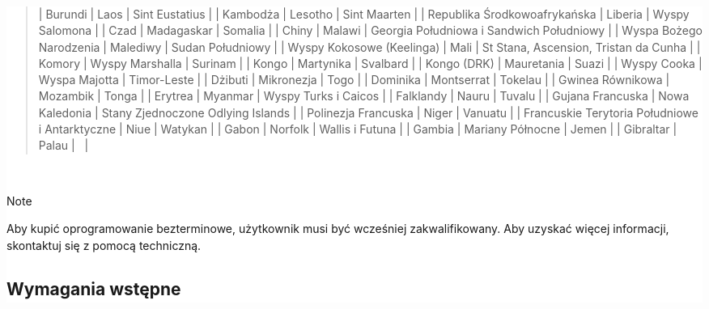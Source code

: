 > | Burundi                        | Laos                              | Sint Eustatius                           |
> | Kambodża                       | Lesotho                           | Sint Maarten                             |
> | Republika Środkowoafrykańska       | Liberia                           | Wyspy Salomona                          |
> | Czad                           | Madagaskar                        | Somalia                                  |
> | Chiny                          | Malawi                            | Georgia Południowa i Sandwich Południowy |
> | Wyspa Bożego Narodzenia               | Malediwy                          | Sudan Południowy                              |
> | Wyspy Kokosowe (Keelinga)        | Mali                              | St Stana, Ascension, Tristan da Cunha   |
> | Komory                        | Wyspy Marshalla                  | Surinam                                 |
> | Kongo                          | Martynika                        | Svalbard                                 |
> | Kongo (DRK)                    | Mauretania                        | Suazi                                |
> | Wyspy Cooka                   | Wyspa Majotta                           | Timor-Leste                              |
> | Dżibuti                       | Mikronezja                        | Togo                                     |
> | Dominika                       | Montserrat                        | Tokelau                                  |
> | Gwinea Równikowa              | Mozambik                        | Tonga                                    |
> | Erytrea                        | Myanmar                           | Wyspy Turks i Caicos                 |
> | Falklandy               | Nauru                             | Tuvalu                                   |
> | Gujana Francuska                  | Nowa Kaledonia                     | Stany Zjednoczone Odlying Islands                    |
> | Polinezja Francuska               | Niger                             | Vanuatu                                  |
> | Francuskie Terytoria Południowe i Antarktyczne    | Niue                              | Watykan                             |
> | Gabon                          | Norfolk                    | Wallis i Futuna                        |
> | Gambia                         | Mariany Północne          | Jemen                                    |
> | Gibraltar                      | Palau                             | &nbsp;                                   |
>
&nbsp;
> [!NOTE]
> Aby kupić oprogramowanie bezterminowe, użytkownik musi być wcześniej zakwalifikowany. Aby uzyskać więcej informacji, skontaktuj się z pomocą techniczną.

## <a name="prerequisites"></a>Wymagania wstępne

